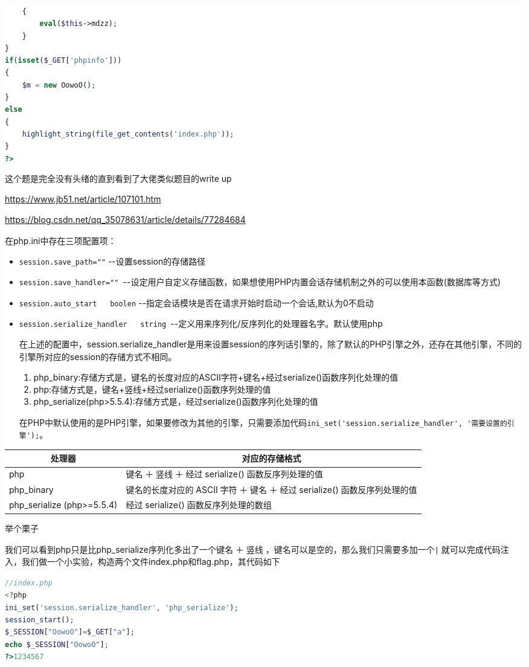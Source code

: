 ```php
    {
        eval($this->mdzz);
    }
}
if(isset($_GET['phpinfo']))
{
    $m = new OowoO();
}
else
{
    highlight_string(file_get_contents('index.php'));
}
?>
```

这个题是完全没有头绪的直到看到了大佬类似题目的write up

https://www.jb51.net/article/107101.htm 

https://blog.csdn.net/qq_35078631/article/details/77284684

在php.ini中存在三项配置项：

- `session.save_path=""`   --设置session的存储路径

- `session.save_handler="" `--设定用户自定义存储函数，如果想使用PHP内置会话存储机制之外的可以使用本函数(数据库等方式)

- `session.auto_start   boolen` --指定会话模块是否在请求开始时启动一个会话,默认为0不启动

- `session.serialize_handler   string `--定义用来序列化/反序列化的处理器名字。默认使用php 

  在上述的配置中，session.serialize_handler是用来设置session的序列话引擎的，除了默认的PHP引擎之外，还存在其他引擎，不同的引擎所对应的session的存储方式不相同。

  1. php_binary:存储方式是，键名的长度对应的ASCII字符+键名+经过serialize()函数序列化处理的值
  2. php:存储方式是，键名+竖线+经过serialize()函数序列处理的值
  3. php_serialize(php>5.5.4):存储方式是，经过serialize()函数序列化处理的值

  在PHP中默认使用的是PHP引擎，如果要修改为其他的引擎，只需要添加代码`ini_set('session.serialize_handler', '需要设置的引擎');`。



| 处理器                     | 对应的存储格式                                               |
| -------------------------- | ------------------------------------------------------------ |
| php                        | 键名 ＋ 竖线 ＋ 经过 serialize() 函数反序列处理的值          |
| php_binary                 | 键名的长度对应的 ASCII 字符 ＋ 键名 ＋ 经过 serialize() 函数反序列处理的值 |
| php_serialize (php>=5.5.4) | 经过 serialize() 函数反序列处理的数组                        |



举个栗子

我们可以看到php只是比php_serialize序列化多出了一个键名 ＋ 竖线 ，键名可以是空的，那么我们只需要多加一个`|` 就可以完成代码注入，我们做一个小实验，构造两个文件index.php和flag.php，其代码如下

```php
//index.php
<?php 
ini_set('session.serialize_handler', 'php_serialize'); 
session_start(); 
$_SESSION["OowoO"]=$_GET["a"]; 
echo $_SESSION["OowoO"];
?>1234567
```
